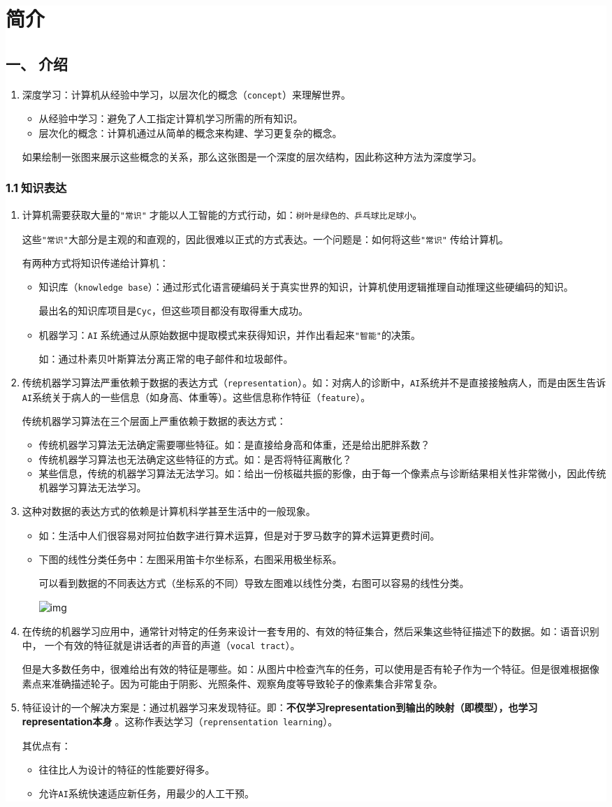 # 简介

## 一、 介绍

1. 深度学习：计算机从经验中学习，以层次化的概念（`concept`）来理解世界。

   - 从经验中学习：避免了人工指定计算机学习所需的所有知识。
   - 层次化的概念：计算机通过从简单的概念来构建、学习更复杂的概念。

   如果绘制一张图来展示这些概念的关系，那么这张图是一个深度的层次结构，因此称这种方法为深度学习。

### 1.1 知识表达

1. 计算机需要获取大量的`"常识"` 才能以人工智能的方式行动，如：`树叶是绿色的、乒乓球比足球小`。

   这些`"常识"`大部分是主观的和直观的，因此很难以正式的方式表达。一个问题是：如何将这些`"常识"` 传给计算机。

   有两种方式将知识传递给计算机：

   - 知识库（`knowledge base`）：通过形式化语言硬编码关于真实世界的知识，计算机使用逻辑推理自动推理这些硬编码的知识。

     最出名的知识库项目是`Cyc`，但这些项目都没有取得重大成功。

   - 机器学习：`AI` 系统通过从原始数据中提取模式来获得知识，并作出看起来`"智能"`的决策。

     如：通过朴素贝叶斯算法分离正常的电子邮件和垃圾邮件。

2. 传统机器学习算法严重依赖于数据的表达方式（`representation`）。如：对病人的诊断中，`AI`系统并不是直接接触病人，而是由医生告诉`AI`系统关于病人的一些信息（如身高、体重等）。这些信息称作特征（`feature`）。

   传统机器学习算法在三个层面上严重依赖于数据的表达方式：

   - 传统机器学习算法无法确定需要哪些特征。如：是直接给身高和体重，还是给出肥胖系数？
   - 传统机器学习算法也无法确定这些特征的方式。如：是否将特征离散化？
   - 某些信息，传统的机器学习算法无法学习。如：给出一份核磁共振的影像，由于每一个像素点与诊断结果相关性非常微小，因此传统机器学习算法无法学习。

3. 这种对数据的表达方式的依赖是计算机科学甚至生活中的一般现象。

   - 如：生活中人们很容易对阿拉伯数字进行算术运算，但是对于罗马数字的算术运算更费时间。

   - 下图的线性分类任务中：左图采用笛卡尔坐标系，右图采用极坐标系。

     可以看到数据的不同表达方式（坐标系的不同）导致左图难以线性分类，右图可以容易的线性分类。

     ![img](http://www.huaxiaozhuan.com/%E6%B7%B1%E5%BA%A6%E5%AD%A6%E4%B9%A0/imgs/dl_intro/representation.png)

4. 在传统的机器学习应用中，通常针对特定的任务来设计一套专用的、有效的特征集合，然后采集这些特征描述下的数据。如：语音识别中， 一个有效的特征就是讲话者的声音的声道（`vocal tract`）。

   但是大多数任务中，很难给出有效的特征是哪些。如：从图片中检查汽车的任务，可以使用是否有轮子作为一个特征。但是很难根据像素点来准确描述轮子。因为可能由于阴影、光照条件、观察角度等导致轮子的像素集合非常复杂。

5. 特征设计的一个解决方案是：通过机器学习来发现特征。即：**不仅学习representation到输出的映射（即模型），也学习representation本身** 。这称作表达学习（`reprensentation learning`）。

   其优点有：

   - 往往比人为设计的特征的性能要好得多。

   - 允许`AI`系统快速适应新任务，用最少的人工干预。
